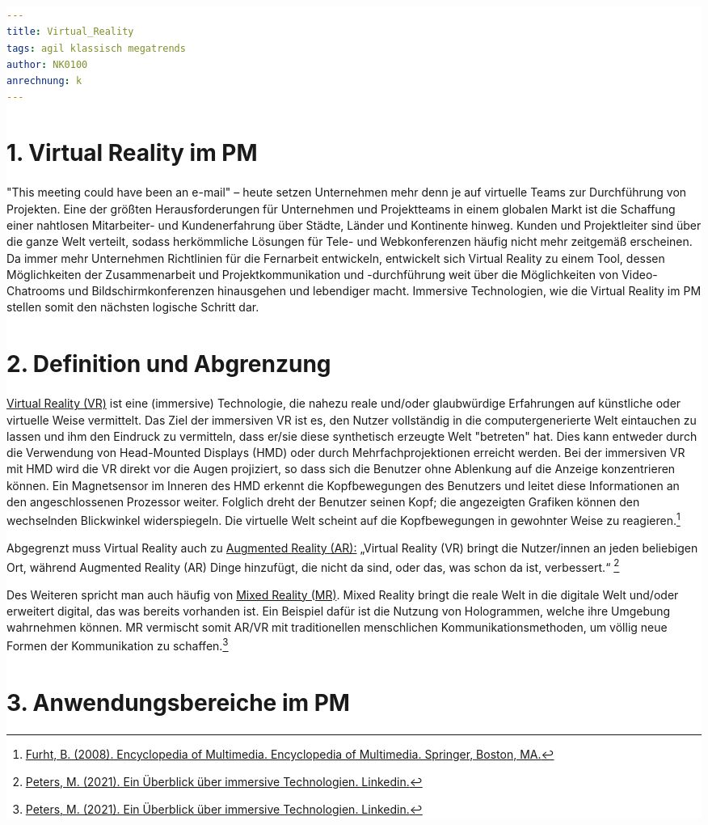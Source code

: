 ```yaml
---
title: Virtual_Reality
tags: agil klassisch megatrends
author: NK0100
anrechnung: k 
---
```



# 1. Virtual Reality im PM 

"This meeting could have been an e-mail" – heute setzen Unternehmen mehr denn je auf virtuelle Teams zur Durchführung von Projekten. Eine der größten Herausforderungen für Unternehmen und Projektteams in einem globalen Markt ist die Schaffung einer nahtlosen Mitarbeiter- und Kundenerfahrung über Städte, Länder und Kontinente hinweg. Kunden und Projektleiter sind über die ganze Welt verteilt, sodass herkömmliche Lösungen für Tele- und Webkonferenzen häufig nicht mehr zeitgemäß erscheinen. Da immer mehr Unternehmen Richtlinien für die Fernarbeit entwickeln, entwickelt sich Virtual Reality zu einem Tool, dessen Möglichkeiten der Zusammenarbeit und Projektkommunikation und -durchführung weit über die Möglichkeiten von Video-Chatrooms und Bildschirmkonferenzen hinausgehen und lebendiger macht. Immersive Technologien, wie die Virtual Reality im PM stellen somit den nächsten logische Schritt dar. 


# 2. Definition und Abgrenzung
[Virtual Reality (VR)](https://link.springer.com/referenceworkentry/10.1007%2F978-0-387-78414-4_85) ist eine (immersive) Technologie, die nahezu reale und/oder glaubwürdige Erfahrungen auf künstliche oder virtuelle Weise vermittelt. Das Ziel der immersiven VR ist es, den Nutzer vollständig in die computergenerierte Welt eintauchen zu lassen und ihm den Eindruck zu vermitteln, dass er/sie diese synthetisch erzeugte Welt "betreten" hat. Dies kann entweder durch die Verwendung von Head-Mounted Displays (HMD) oder durch Mehrfachprojektionen erreicht werden. Bei der immersiven VR mit HMD wird die VR direkt vor die Augen projiziert, so dass sich die Benutzer ohne Ablenkung auf die Anzeige konzentrieren können. Ein Magnetsensor im Inneren des HMD erkennt die Kopfbewegungen des Benutzers und leitet diese Informationen an den angeschlossenen Prozessor weiter. Folglich dreht der Benutzer seinen Kopf; die angezeigten Grafiken können den wechselnden Blickwinkel widerspiegeln. Die virtuelle Welt scheint auf die Kopfbewegungen in gewohnter Weise zu reagieren.[^1]

Abgegrenzt muss Virtual Reality auch zu [Augmented Reality (AR):](https://de.linkedin.com/pulse/ein-%C3%BCberblick-%C3%BCber-immersive-technologien-mirko-peters) „Virtual Reality (VR) bringt die Nutzer/innen an jeden beliebigen Ort, während Augmented Reality (AR) Dinge hinzufügt, die nicht da sind, oder das, was schon da ist, verbessert.“ [^2]

Des Weiteren spricht man auch häufig von [Mixed Reality (MR)](https://news.microsoft.com/de-de/microsoft-erklaert-was-ist-mixed-reality-definition-funktionen/). Mixed Reality bringt die reale Welt in die digitale Welt und/oder erweitert digital, das was bereits vorhanden ist. Ein Beispiel dafür ist die Nutzung von Hologrammen, welche ihre Umgebung wahrnehmen können. MR vermischt somit AR/VR mit traditionellen menschlichen Kommunikationsmethoden, um völlig neue Formen der Kommunikation zu schaffen.[^2]


# 3. Anwendungsbereiche im PM


[^1]: [Furht, B. (2008). Encyclopedia of Multimedia. Encyclopedia of Multimedia. Springer, Boston, MA.](https://doi.org/10.1007/978-0-387-78414-4)
[^2]: [Peters, M. (2021). Ein Überblick über immersive Technologien. Linkedin.](https://de.linkedin.com/pulse/ein-%C3%BCberblick-%C3%BCber-immersive-technologien-mirko-peters)
[^3]: [Dodevska, Z. A., & Mihić, M. M. (2018). Augmented Reality and Virtual Reality Technologies in Project Management: What Can We Expect? European Project Management Journal, 8(1), 17–24.](https://doi.org/10.18485/EPMJ.2018.8.1.3)
[^4]: [Harvard Business Review. (2020). Using VR to Unlock the Power of Remote Collaboration](https://hbr.org/sponsored/2020/10/using-vr-to-unlock-the-power-of-remote-collaboration)